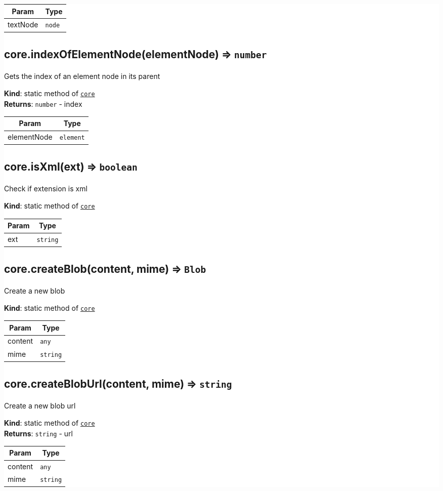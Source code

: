 | Param | Type |
| --- | --- |
| textNode | <code>node</code> | 

<a name="module_core.indexOfElementNode"></a>

## core.indexOfElementNode(elementNode) ⇒ <code>number</code>
Gets the index of an element node in its parent

**Kind**: static method of [<code>core</code>](#module_core)  
**Returns**: <code>number</code> - index  

| Param | Type |
| --- | --- |
| elementNode | <code>element</code> | 

<a name="module_core.isXml"></a>

## core.isXml(ext) ⇒ <code>boolean</code>
Check if extension is xml

**Kind**: static method of [<code>core</code>](#module_core)  

| Param | Type |
| --- | --- |
| ext | <code>string</code> | 

<a name="module_core.createBlob"></a>

## core.createBlob(content, mime) ⇒ <code>Blob</code>
Create a new blob

**Kind**: static method of [<code>core</code>](#module_core)  

| Param | Type |
| --- | --- |
| content | <code>any</code> | 
| mime | <code>string</code> | 

<a name="module_core.createBlobUrl"></a>

## core.createBlobUrl(content, mime) ⇒ <code>string</code>
Create a new blob url

**Kind**: static method of [<code>core</code>](#module_core)  
**Returns**: <code>string</code> - url  

| Param | Type |
| --- | --- |
| content | <code>any</code> | 
| mime | <code>string</code> | 
